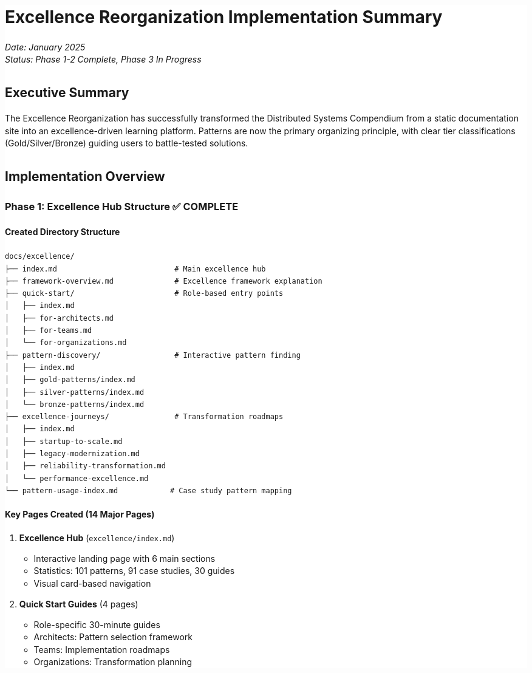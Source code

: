 # Excellence Reorganization Implementation Summary

*Date: January 2025*  
*Status: Phase 1-2 Complete, Phase 3 In Progress*

## Executive Summary

The Excellence Reorganization has successfully transformed the Distributed Systems Compendium from a static documentation site into an excellence-driven learning platform. Patterns are now the primary organizing principle, with clear tier classifications (Gold/Silver/Bronze) guiding users to battle-tested solutions.

## Implementation Overview

### Phase 1: Excellence Hub Structure ✅ COMPLETE

#### Created Directory Structure
```
docs/excellence/
├── index.md                           # Main excellence hub
├── framework-overview.md              # Excellence framework explanation
├── quick-start/                       # Role-based entry points
│   ├── index.md
│   ├── for-architects.md
│   ├── for-teams.md
│   └── for-organizations.md
├── pattern-discovery/                 # Interactive pattern finding
│   ├── index.md
│   ├── gold-patterns/index.md
│   ├── silver-patterns/index.md
│   └── bronze-patterns/index.md
├── excellence-journeys/               # Transformation roadmaps
│   ├── index.md
│   ├── startup-to-scale.md
│   ├── legacy-modernization.md
│   ├── reliability-transformation.md
│   └── performance-excellence.md
└── pattern-usage-index.md            # Case study pattern mapping
```

#### Key Pages Created (14 Major Pages)

1. **Excellence Hub** (`excellence/index.md`)
   - Interactive landing page with 6 main sections
   - Statistics: 101 patterns, 91 case studies, 30 guides
   - Visual card-based navigation

2. **Quick Start Guides** (4 pages)
   - Role-specific 30-minute guides
   - Architects: Pattern selection framework
   - Teams: Implementation roadmaps
   - Organizations: Transformation planning
